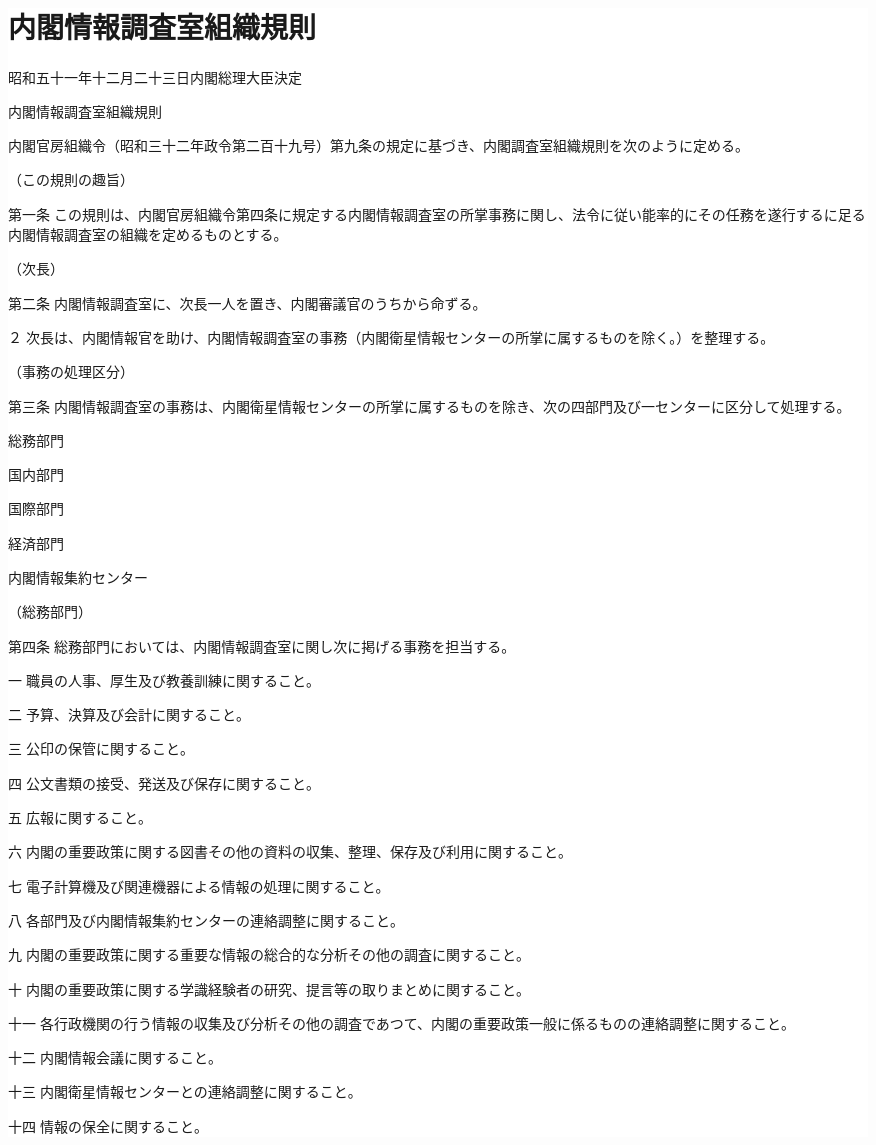 # 内閣情報調査室組織規則

昭和五十一年十二月二十三日内閣総理大臣決定

内閣情報調査室組織規則

内閣官房組織令（昭和三十二年政令第二百十九号）第九条の規定に基づき、内閣調査室組織規則を次のように定める。

（この規則の趣旨）

第一条 この規則は、内閣官房組織令第四条に規定する内閣情報調査室の所掌事務に関し、法令に従い能率的にその任務を遂行するに足る内閣情報調査室の組織を定めるものとする。

（次長）

第二条 内閣情報調査室に、次長一人を置き、内閣審議官のうちから命ずる。

２ 次長は、内閣情報官を助け、内閣情報調査室の事務（内閣衛星情報センターの所掌に属するものを除く。）を整理する。

（事務の処理区分）

第三条 内閣情報調査室の事務は、内閣衛星情報センターの所掌に属するものを除き、次の四部門及び一センターに区分して処理する。

総務部門

国内部門

国際部門

経済部門

内閣情報集約センター

（総務部門）

第四条 総務部門においては、内閣情報調査室に関し次に掲げる事務を担当する。

一 職員の人事、厚生及び教養訓練に関すること。

二 予算、決算及び会計に関すること。

三 公印の保管に関すること。

四 公文書類の接受、発送及び保存に関すること。

五 広報に関すること。

六 内閣の重要政策に関する図書その他の資料の収集、整理、保存及び利用に関すること。

七 電子計算機及び関連機器による情報の処理に関すること。

八 各部門及び内閣情報集約センターの連絡調整に関すること。

九 内閣の重要政策に関する重要な情報の総合的な分析その他の調査に関すること。

十 内閣の重要政策に関する学識経験者の研究、提言等の取りまとめに関すること。

十一 各行政機関の行う情報の収集及び分析その他の調査であつて、内閣の重要政策一般に係るものの連絡調整に関すること。

十二 内閣情報会議に関すること。

十三 内閣衛星情報センターとの連絡調整に関すること。

十四 情報の保全に関すること。
